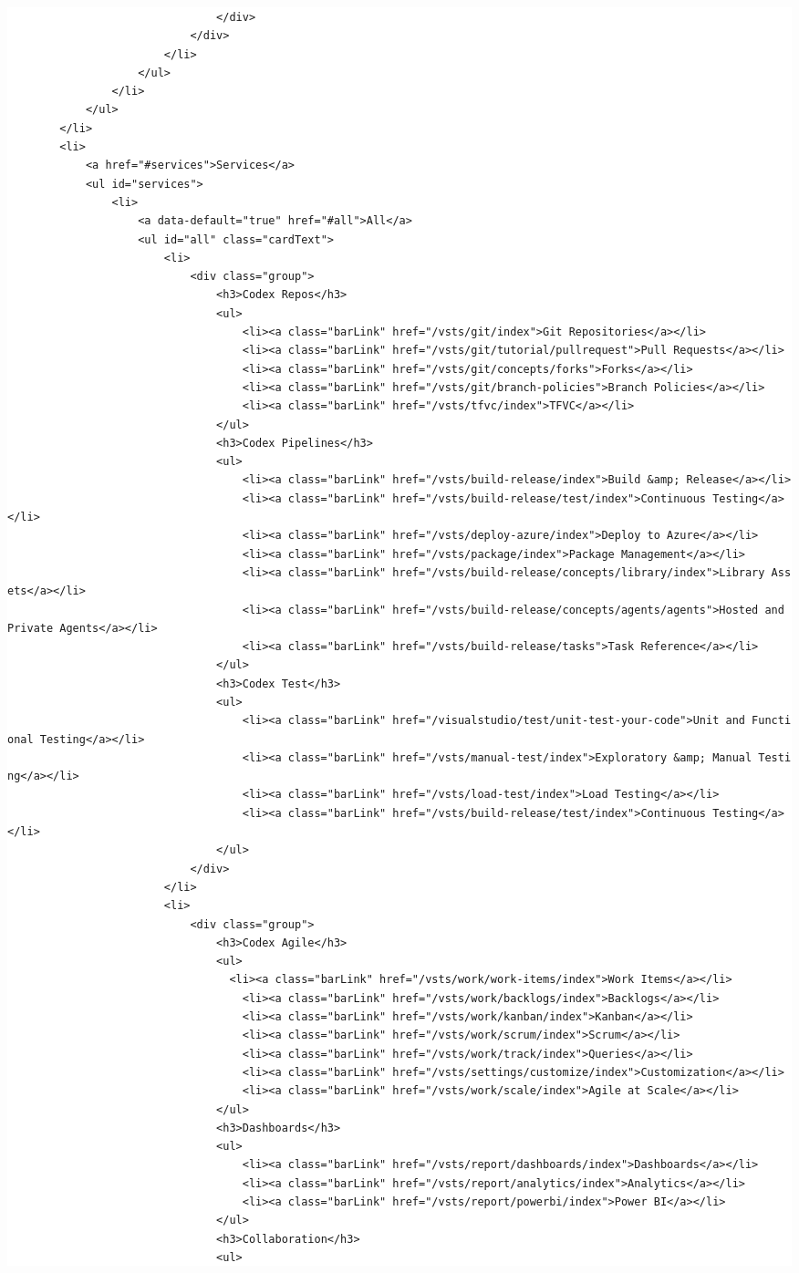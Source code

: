                                     </div>
                                </div>
                            </li>
                        </ul>
                    </li>
                </ul>
            </li>
            <li>
                <a href="#services">Services</a>
                <ul id="services">
                    <li>
                        <a data-default="true" href="#all">All</a>
                        <ul id="all" class="cardText">
                            <li>
                                <div class="group">
                                    <h3>Codex Repos</h3>
                                    <ul>
                                        <li><a class="barLink" href="/vsts/git/index">Git Repositories</a></li>
                                        <li><a class="barLink" href="/vsts/git/tutorial/pullrequest">Pull Requests</a></li>
                                        <li><a class="barLink" href="/vsts/git/concepts/forks">Forks</a></li>
                                        <li><a class="barLink" href="/vsts/git/branch-policies">Branch Policies</a></li>
                                        <li><a class="barLink" href="/vsts/tfvc/index">TFVC</a></li>
                                    </ul>
                                    <h3>Codex Pipelines</h3>
                                    <ul>
                                        <li><a class="barLink" href="/vsts/build-release/index">Build &amp; Release</a></li>
                                        <li><a class="barLink" href="/vsts/build-release/test/index">Continuous Testing</a></li>
                                        <li><a class="barLink" href="/vsts/deploy-azure/index">Deploy to Azure</a></li>
                                        <li><a class="barLink" href="/vsts/package/index">Package Management</a></li>
                                        <li><a class="barLink" href="/vsts/build-release/concepts/library/index">Library Assets</a></li>
                                        <li><a class="barLink" href="/vsts/build-release/concepts/agents/agents">Hosted and Private Agents</a></li>
                                        <li><a class="barLink" href="/vsts/build-release/tasks">Task Reference</a></li>
                                    </ul>
                                    <h3>Codex Test</h3>
                                    <ul>
                                        <li><a class="barLink" href="/visualstudio/test/unit-test-your-code">Unit and Functional Testing</a></li>
                                        <li><a class="barLink" href="/vsts/manual-test/index">Exploratory &amp; Manual Testing</a></li>
                                        <li><a class="barLink" href="/vsts/load-test/index">Load Testing</a></li>
                                        <li><a class="barLink" href="/vsts/build-release/test/index">Continuous Testing</a></li>
                                    </ul>
                                </div>
                            </li>
                            <li>
                                <div class="group">
                                    <h3>Codex Agile</h3>
                                    <ul>
                                      <li><a class="barLink" href="/vsts/work/work-items/index">Work Items</a></li>
                                        <li><a class="barLink" href="/vsts/work/backlogs/index">Backlogs</a></li>
                                        <li><a class="barLink" href="/vsts/work/kanban/index">Kanban</a></li>
                                        <li><a class="barLink" href="/vsts/work/scrum/index">Scrum</a></li>
                                        <li><a class="barLink" href="/vsts/work/track/index">Queries</a></li>
                                        <li><a class="barLink" href="/vsts/settings/customize/index">Customization</a></li>
                                        <li><a class="barLink" href="/vsts/work/scale/index">Agile at Scale</a></li>
                                    </ul>
                                    <h3>Dashboards</h3>
                                    <ul>
                                        <li><a class="barLink" href="/vsts/report/dashboards/index">Dashboards</a></li>
                                        <li><a class="barLink" href="/vsts/report/analytics/index">Analytics</a></li>
                                        <li><a class="barLink" href="/vsts/report/powerbi/index">Power BI</a></li>
                                    </ul>
                                    <h3>Collaboration</h3>
                                    <ul>